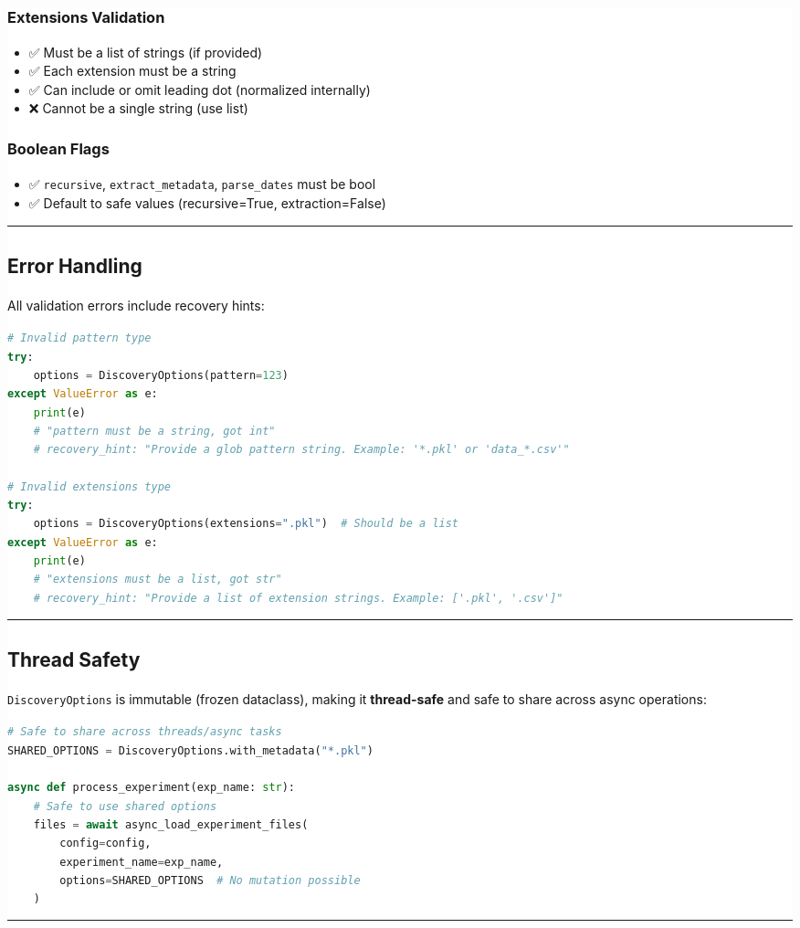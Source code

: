### Extensions Validation
- ✅ Must be a list of strings (if provided)
- ✅ Each extension must be a string
- ✅ Can include or omit leading dot (normalized internally)
- ❌ Cannot be a single string (use list)

### Boolean Flags
- ✅ `recursive`, `extract_metadata`, `parse_dates` must be bool
- ✅ Default to safe values (recursive=True, extraction=False)

---

## Error Handling

All validation errors include recovery hints:

```python
# Invalid pattern type
try:
    options = DiscoveryOptions(pattern=123)
except ValueError as e:
    print(e)
    # "pattern must be a string, got int"
    # recovery_hint: "Provide a glob pattern string. Example: '*.pkl' or 'data_*.csv'"

# Invalid extensions type
try:
    options = DiscoveryOptions(extensions=".pkl")  # Should be a list
except ValueError as e:
    print(e)
    # "extensions must be a list, got str"
    # recovery_hint: "Provide a list of extension strings. Example: ['.pkl', '.csv']"
```

---

## Thread Safety

`DiscoveryOptions` is immutable (frozen dataclass), making it **thread-safe** and safe to share across async operations:

```python
# Safe to share across threads/async tasks
SHARED_OPTIONS = DiscoveryOptions.with_metadata("*.pkl")

async def process_experiment(exp_name: str):
    # Safe to use shared options
    files = await async_load_experiment_files(
        config=config,
        experiment_name=exp_name,
        options=SHARED_OPTIONS  # No mutation possible
    )
```

---